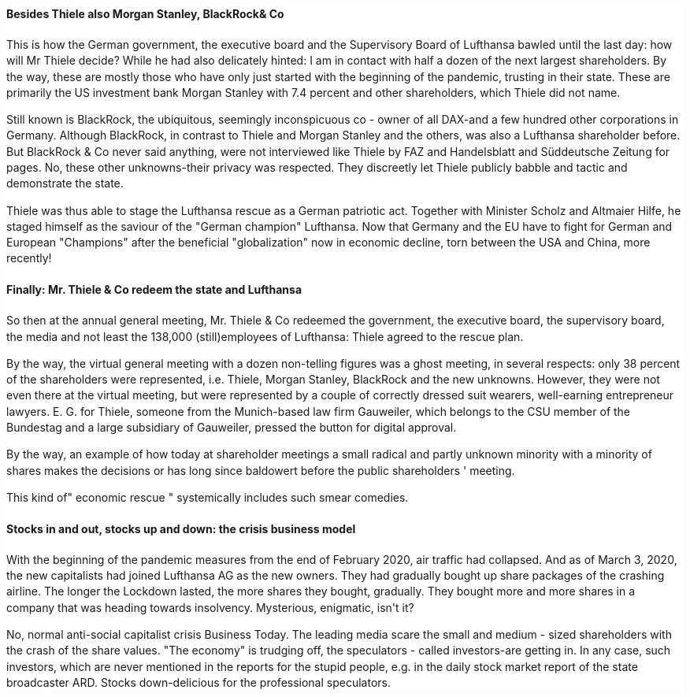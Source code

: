 #### Besides Thiele also Morgan Stanley, BlackRock& Co

This is how the German government, the executive board and the Supervisory Board of Lufthansa bawled until the last day: how will Mr Thiele decide? While he had also delicately hinted: I am in contact with half a dozen of the next largest shareholders. By the way, these are mostly those who have only just started with the beginning of the pandemic, trusting in their state. These are primarily the US investment bank Morgan Stanley with 7.4 percent and other shareholders, which Thiele did not name.

Still known is BlackRock, the ubiquitous, seemingly inconspicuous co - owner of all DAX-and a few hundred other corporations in Germany. Although BlackRock, in contrast to Thiele and Morgan Stanley and the others, was also a Lufthansa shareholder before. But BlackRock & Co never said anything, were not interviewed like Thiele by FAZ and Handelsblatt and Süddeutsche Zeitung for pages. No, these other unknowns-their privacy was respected. They discreetly let Thiele publicly babble and tactic and demonstrate the state.

Thiele was thus able to stage the Lufthansa rescue as a German patriotic act. Together with Minister Scholz and Altmaier Hilfe, he staged himself as the saviour of the "German champion" Lufthansa. Now that Germany and the EU have to fight for German and European "Champions" after the beneficial "globalization" now in economic decline, torn between the USA and China, more recently!

#### Finally: Mr. Thiele & Co redeem the state and Lufthansa

So then at the annual general meeting, Mr. Thiele & Co redeemed the government, the executive board, the supervisory board, the media and not least the 138,000 (still)employees of Lufthansa: Thiele agreed to the rescue plan.

By the way, the virtual general meeting with a dozen non-telling figures was a ghost meeting, in several respects: only 38 percent of the shareholders were represented, i.e. Thiele, Morgan Stanley, BlackRock and the new unknowns. However, they were not even there at the virtual meeting, but were represented by a couple of correctly dressed suit wearers, well-earning entrepreneur lawyers. E. G. for Thiele, someone from the Munich-based law firm Gauweiler, which belongs to the CSU member of the Bundestag and a large subsidiary of Gauweiler, pressed the button for digital approval.

By the way, an example of how today at shareholder meetings a small radical and partly unknown minority with a minority of shares makes the decisions or has long since baldowert before the public shareholders ' meeting.

This kind of" economic rescue " systemically includes such smear comedies.

#### Stocks in and out, stocks up and down: the crisis business model

With the beginning of the pandemic measures from the end of February 2020, air traffic had collapsed. And as of March 3, 2020, the new capitalists had joined Lufthansa AG as the new owners. They had gradually bought up share packages of the crashing airline. The longer the Lockdown lasted, the more shares they bought, gradually. They bought more and more shares in a company that was heading towards insolvency. Mysterious, enigmatic, isn't it?

No, normal anti-social capitalist crisis Business Today. The leading media scare the small and medium - sized shareholders with the crash of the share values. "The economy" is trudging off, the speculators - called investors-are getting in. In any case, such investors, which are never mentioned in the reports for the stupid people, e.g. in the daily stock market report of the state broadcaster ARD. Stocks down-delicious for the professional speculators.
